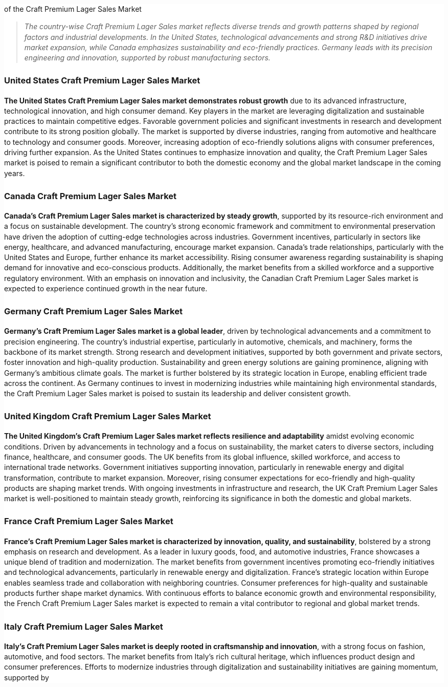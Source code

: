 of the Craft Premium Lager Sales Market<br /></span></h1><blockquote><p><em><span class="">The country-wise Craft Premium Lager Sales market reflects diverse trends and growth patterns shaped by regional factors and industrial developments. In the United States, technological advancements and strong R&amp;D initiatives drive market expansion, while Canada emphasizes sustainability and eco-friendly practices. Germany leads with its precision engineering and innovation, supported by robust manufacturing sectors.</span></em></p></blockquote><h3><strong>United States Craft Premium Lager Sales Market</strong></h3><p><strong>The United States Craft Premium Lager Sales market demonstrates robust growth</strong> due to its advanced infrastructure, technological innovation, and high consumer demand. Key players in the market are leveraging digitalization and sustainable practices to maintain competitive edges. Favorable government policies and significant investments in research and development contribute to its strong position globally. The market is supported by diverse industries, ranging from automotive and healthcare to technology and consumer goods. Moreover, increasing adoption of eco-friendly solutions aligns with consumer preferences, driving further expansion. As the United States continues to emphasize innovation and quality, the Craft Premium Lager Sales market is poised to remain a significant contributor to both the domestic economy and the global market landscape in the coming years.</p><h3><strong>Canada Craft Premium Lager Sales Market</strong></h3><p><strong>Canada&rsquo;s Craft Premium Lager Sales market is characterized by steady growth</strong>, supported by its resource-rich environment and a focus on sustainable development. The country&rsquo;s strong economic framework and commitment to environmental preservation have driven the adoption of cutting-edge technologies across industries. Government incentives, particularly in sectors like energy, healthcare, and advanced manufacturing, encourage market expansion. Canada&rsquo;s trade relationships, particularly with the United States and Europe, further enhance its market accessibility. Rising consumer awareness regarding sustainability is shaping demand for innovative and eco-conscious products. Additionally, the market benefits from a skilled workforce and a supportive regulatory environment. With an emphasis on innovation and inclusivity, the Canadian Craft Premium Lager Sales market is expected to experience continued growth in the near future.</p><h3><strong>Germany Craft Premium Lager Sales Market</strong></h3><p><strong>Germany&rsquo;s Craft Premium Lager Sales market is a global leader</strong>, driven by technological advancements and a commitment to precision engineering. The country&rsquo;s industrial expertise, particularly in automotive, chemicals, and machinery, forms the backbone of its market strength. Strong research and development initiatives, supported by both government and private sectors, foster innovation and high-quality production. Sustainability and green energy solutions are gaining prominence, aligning with Germany&rsquo;s ambitious climate goals. The market is further bolstered by its strategic location in Europe, enabling efficient trade across the continent. As Germany continues to invest in modernizing industries while maintaining high environmental standards, the Craft Premium Lager Sales market is poised to sustain its leadership and deliver consistent growth.</p><h3><strong>United Kingdom Craft Premium Lager Sales Market</strong></h3><p><strong>The United Kingdom&rsquo;s Craft Premium Lager Sales market reflects resilience and adaptability</strong> amidst evolving economic conditions. Driven by advancements in technology and a focus on sustainability, the market caters to diverse sectors, including finance, healthcare, and consumer goods. The UK benefits from its global influence, skilled workforce, and access to international trade networks. Government initiatives supporting innovation, particularly in renewable energy and digital transformation, contribute to market expansion. Moreover, rising consumer expectations for eco-friendly and high-quality products are shaping market trends. With ongoing investments in infrastructure and research, the UK Craft Premium Lager Sales market is well-positioned to maintain steady growth, reinforcing its significance in both the domestic and global markets.</p><h3><strong>France Craft Premium Lager Sales Market</strong></h3><p><strong>France&rsquo;s Craft Premium Lager Sales market is characterized by innovation, quality, and sustainability</strong>, bolstered by a strong emphasis on research and development. As a leader in luxury goods, food, and automotive industries, France showcases a unique blend of tradition and modernization. The market benefits from government incentives promoting eco-friendly initiatives and technological advancements, particularly in renewable energy and digitalization. France&rsquo;s strategic location within Europe enables seamless trade and collaboration with neighboring countries. Consumer preferences for high-quality and sustainable products further shape market dynamics. With continuous efforts to balance economic growth and environmental responsibility, the French Craft Premium Lager Sales market is expected to remain a vital contributor to regional and global market trends.</p><h3><strong>Italy Craft Premium Lager Sales Market</strong></h3><p><strong>Italy&rsquo;s Craft Premium Lager Sales market is deeply rooted in craftsmanship and innovation</strong>, with a strong focus on fashion, automotive, and food sectors. The market benefits from Italy&rsquo;s rich cultural heritage, which influences product design and consumer preferences. Efforts to modernize industries through digitalization and sustainability initiatives are gaining momentum, supported by